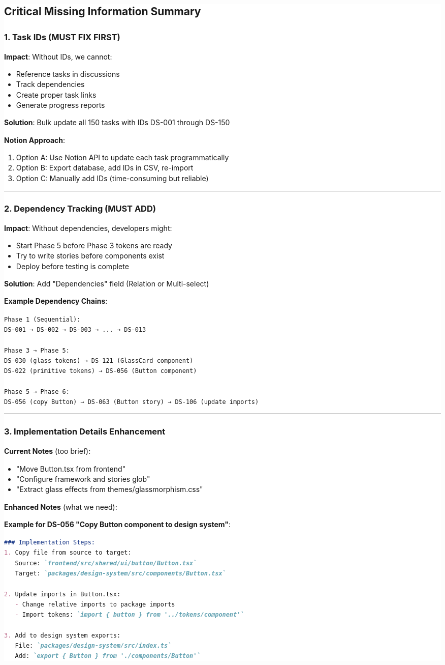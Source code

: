 
## Critical Missing Information Summary

### 1. Task IDs (MUST FIX FIRST)

**Impact**: Without IDs, we cannot:
- Reference tasks in discussions
- Track dependencies
- Create proper task links
- Generate progress reports

**Solution**: Bulk update all 150 tasks with IDs DS-001 through DS-150

**Notion Approach**:
1. Option A: Use Notion API to update each task programmatically
2. Option B: Export database, add IDs in CSV, re-import
3. Option C: Manually add IDs (time-consuming but reliable)

---

### 2. Dependency Tracking (MUST ADD)

**Impact**: Without dependencies, developers might:
- Start Phase 5 before Phase 3 tokens are ready
- Try to write stories before components exist
- Deploy before testing is complete

**Solution**: Add "Dependencies" field (Relation or Multi-select)

**Example Dependency Chains**:
```
Phase 1 (Sequential):
DS-001 → DS-002 → DS-003 → ... → DS-013

Phase 3 → Phase 5:
DS-030 (glass tokens) → DS-121 (GlassCard component)
DS-022 (primitive tokens) → DS-056 (Button component)

Phase 5 → Phase 6:
DS-056 (copy Button) → DS-063 (Button story) → DS-106 (update imports)
```

---

### 3. Implementation Details Enhancement

**Current Notes** (too brief):
- "Move Button.tsx from frontend"
- "Configure framework and stories glob"
- "Extract glass effects from themes/glassmorphism.css"

**Enhanced Notes** (what we need):

**Example for DS-056 "Copy Button component to design system"**:
```markdown
### Implementation Steps:
1. Copy file from source to target:
   Source: `frontend/src/shared/ui/button/Button.tsx`
   Target: `packages/design-system/src/components/Button.tsx`

2. Update imports in Button.tsx:
   - Change relative imports to package imports
   - Import tokens: `import { button } from '../tokens/component'`

3. Add to design system exports:
   File: `packages/design-system/src/index.ts`
   Add: `export { Button } from './components/Button'`
```